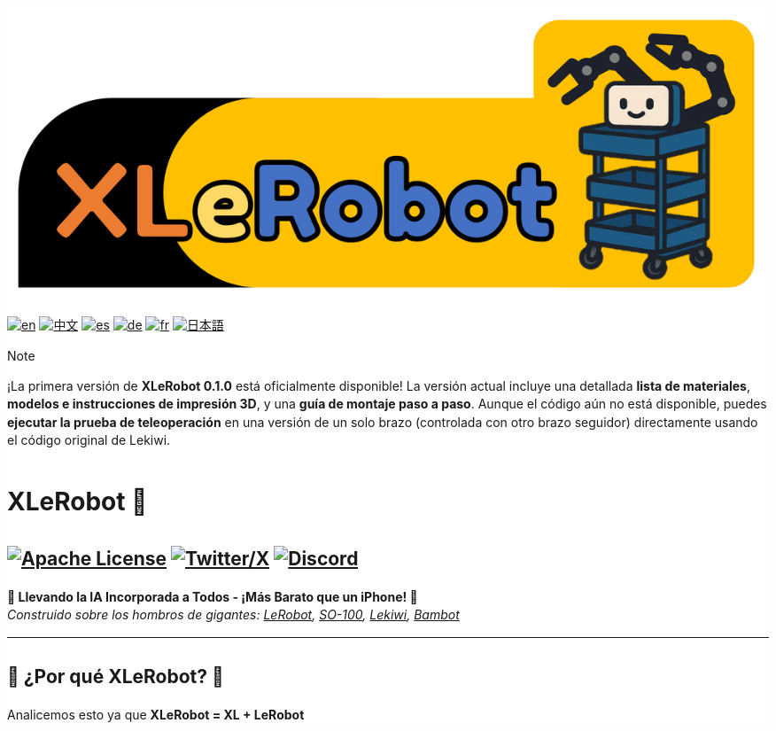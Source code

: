 <img src="media/XLeRobot.png" alt="Alt text" width="1200" />

[![en](https://img.shields.io/badge/lang-en-blue.svg)](README.md)
[![中文](https://img.shields.io/badge/lang-中文-brown.svg)](README_CN.md)
[![es](https://img.shields.io/badge/lang-es-green.svg)](README_ES.md)
[![de](https://img.shields.io/badge/lang-de-orange.svg)](README_DE.md)
[![fr](https://img.shields.io/badge/lang-fr-white.svg)](README_FR.md)
[![日本語](https://img.shields.io/badge/lang-日本語-yellow.svg)](README_JP.md)

> [!NOTE] 
> ¡La primera versión de **XLeRobot 0.1.0** está oficialmente disponible! La versión actual incluye una detallada **lista de materiales**, **modelos e instrucciones de impresión 3D**, y una **guía de montaje paso a paso**. Aunque el código aún no está disponible, puedes **ejecutar la prueba de teleoperación** en una versión de un solo brazo (controlada con otro brazo seguidor) directamente usando el código original de Lekiwi.

# XLeRobot 🤖

[![Apache License](https://img.shields.io/badge/License-Apache%202.0-blue.svg)](https://opensource.org/licenses/Apache-2.0)
[![Twitter/X](https://img.shields.io/twitter/follow/VectorWang?style=social)](https://twitter.com/VectorWang2)
[![Discord](https://dcbadge.vercel.app/api/server/C5P34WJ68S?style=flat)](https://discord.gg/s3KuuzsPFb)
---



**🚀 Llevando la IA Incorporada a Todos - ¡Más Barato que un iPhone! 📱**  
*Construido sobre los hombros de gigantes: [LeRobot](https://github.com/huggingface/lerobot), [SO-100](https://github.com/TheRobotStudio/SO-ARM100), [Lekiwi](https://github.com/SIGRobotics-UIUC/LeKiwi), [Bambot](https://github.com/timqian/bambot)*

---

## 🌟 ¿Por qué XLeRobot? 🌟
Analicemos esto ya que **XLeRobot = XL + LeRobot**
